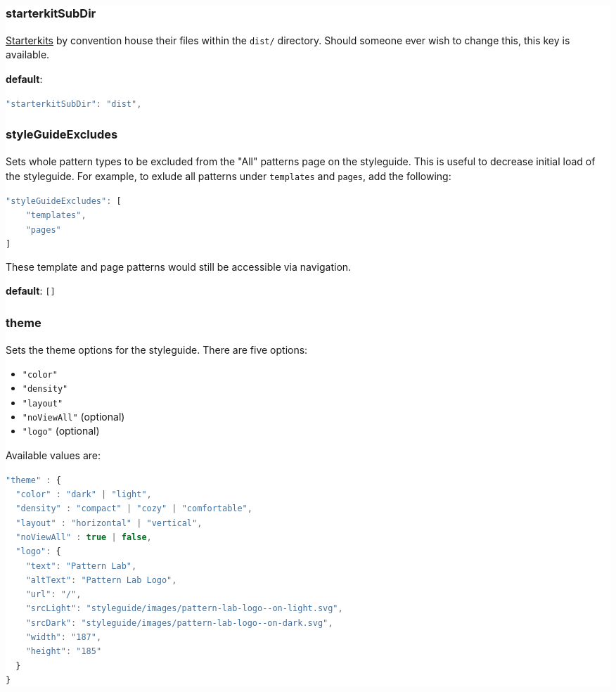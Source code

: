 ### starterkitSubDir

[Starterkits](/docs/starterkits/) by convention house their files within the `dist/` directory. Should someone ever wish to change this, this key is available.

**default**:

```javascript
"starterkitSubDir": "dist",
```

### styleGuideExcludes

Sets whole pattern types to be excluded from the "All" patterns page on the styleguide. This is useful to decrease initial load of the styleguide. For example, to exlude all patterns under `templates` and `pages`, add the following:

```javascript
"styleGuideExcludes": [
	"templates",
	"pages"
]
```

These template and page patterns would still be accessible via navigation.

**default**: `[]`

### theme

Sets the theme options for the styleguide. There are five options:
* `"color"`
* `"density"`
* `"layout"`
* `"noViewAll"` (optional)
* `"logo"` (optional)

Available values are:

```javascript
"theme" : {
  "color" : "dark" | "light",
  "density" : "compact" | "cozy" | "comfortable",
  "layout" : "horizontal" | "vertical",
  "noViewAll" : true | false,
  "logo": {
    "text": "Pattern Lab",
    "altText": "Pattern Lab Logo",
    "url": "/",
    "srcLight": "styleguide/images/pattern-lab-logo--on-light.svg",
    "srcDark": "styleguide/images/pattern-lab-logo--on-dark.svg",
    "width": "187",
    "height": "185"
  }
}
```
